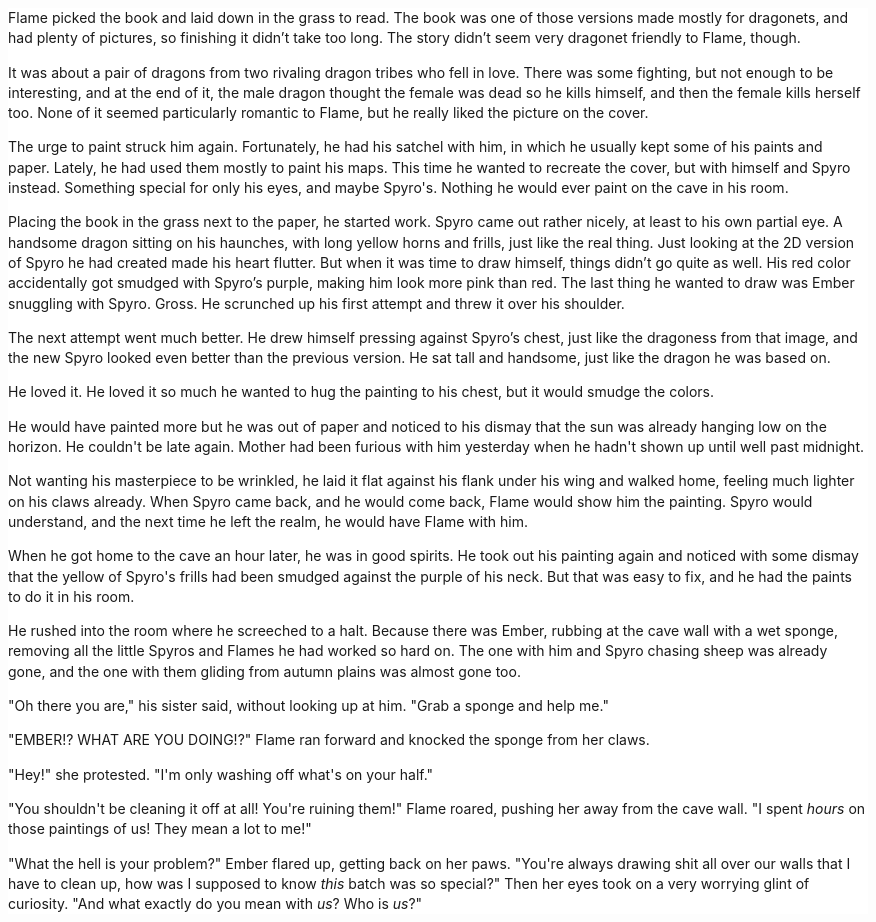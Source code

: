 Flame picked the book and laid down in the grass to read. The book was one of those versions made mostly for dragonets, and had plenty of pictures, so finishing it didn’t take too long. The story didn’t seem very dragonet friendly to Flame, though. 

It was about a pair of dragons from two rivaling dragon tribes who fell in love. There was some fighting, but not enough to be interesting, and at the end of it, the male dragon thought the female was dead so he kills himself, and then the female kills herself too. None of it seemed particularly romantic to Flame, but he really liked the picture on the cover. 

The urge to paint struck him again. Fortunately, he had his satchel with him, in which he usually kept some of his paints and paper. Lately, he had used them mostly to paint his maps. This time he wanted to recreate the cover, but with himself and Spyro instead. Something special for only his eyes, and maybe Spyro's. Nothing he would ever paint on the cave in his room. 

Placing the book in the grass next to the paper, he started work. Spyro came out rather nicely, at least to his own partial eye. A handsome dragon sitting on his haunches, with long yellow horns and frills, just like the real thing. Just looking at the 2D version of Spyro he had created made his heart flutter. But when it was time to draw himself, things didn’t go quite as well. His red color accidentally got smudged with Spyro’s purple, making him look more pink than red. The last thing he wanted to draw was Ember snuggling with Spyro. Gross. He scrunched up his first attempt and threw it over his shoulder. 

The next attempt went much better. He drew himself pressing against Spyro’s chest, just like the dragoness from that image, and the new Spyro looked even better than the previous version. He sat tall and handsome, just like the dragon he was based on. 

He loved it. He loved it so much he wanted to hug the painting to his chest, but it would smudge the colors. 

He would have painted more but he was out of paper and noticed to his dismay that the sun was already hanging low on the horizon. He couldn't be late again. Mother had been furious with him yesterday when he hadn't shown up until well past midnight. 

Not wanting his masterpiece to be wrinkled, he laid it flat against his flank under his wing and walked home, feeling much lighter on his claws already. When Spyro came back, and he would come back, Flame would show him the painting. Spyro would understand, and the next time he left the realm, he would have Flame with him. 

When he got home to the cave an hour later, he was in good spirits. He took out his painting again and noticed with some dismay that the yellow of Spyro's frills had been smudged against the purple of his neck. But that was easy to fix, and he had the paints to do it in his room. 

He rushed into the room where he screeched to a halt. Because there was Ember, rubbing at the cave wall with a wet sponge, removing all the little Spyros and Flames he had worked so hard on. The one with him and Spyro chasing sheep was already gone, and the one with them gliding from autumn plains was almost gone too. 

"Oh there you are," his sister said, without looking up at him. "Grab a sponge and help me." 

"EMBER!? WHAT ARE YOU DOING!?" Flame ran forward and knocked the sponge from her claws. 

"Hey!" she protested. "I'm only washing off what's on your half." 

"You shouldn't be cleaning it off at all! You're ruining them!" Flame roared, pushing her away from the cave wall. "I spent *hours* on those paintings of us! They mean a lot to me!" 

"What the hell is your problem?" Ember flared up, getting back on her paws. "You're always drawing shit all over our walls that I have to clean up, how was I supposed to know *this* batch was so special?" Then her eyes took on a very worrying glint of curiosity. "And what exactly do you mean with *us*? Who is *us*?" 

